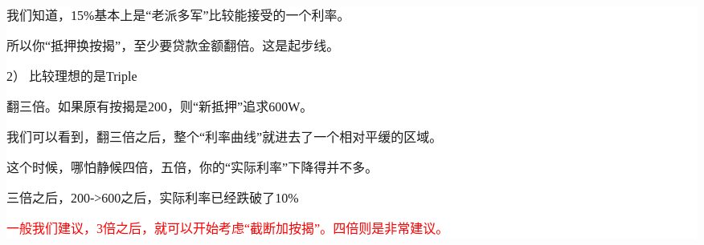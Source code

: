 <span style="font-size:16px;line-height:150%;font-family:楷体">
</span>
</p>
<p style="line-height:150%">
<span style="font-size:16px;line-height:150%;font-family:楷体">
          我们知道，15%基本上是“老派多军”比较能接受的一个利率。
         </span>
</p>
<p style="line-height:150%">
<span style="font-size:16px;line-height:150%;font-family:楷体">
          所以你“抵押换按揭”，至少要贷款金额翻倍。这是起步线。
         </span>
</p>
<p style="line-height:150%">
<span style="font-size:16px;line-height:150%;font-family:楷体">
</span>
</p>
<p style="line-height:150%">
<span style="font-size:16px;line-height:150%;font-family:楷体">
</span>
</p>
<p style="line-height:150%">
<span style="font-size:16px;line-height:150%;font-family:楷体">
          2）
         </span>
<span style="font-size:16px;line-height:150%;font-family:楷体">
          比较理想的是Triple
         </span>
</p>
<p style="line-height:150%">
<span style="font-size:16px;line-height:150%;font-family:楷体">
</span>
</p>
<p style="line-height:150%">
<span style="font-size:16px;line-height:150%;font-family:楷体">
          翻三倍。如果原有按揭是200，则“新抵押”追求600W。
         </span>
</p>
<p style="line-height:150%">
<span style="font-size:16px;line-height:150%;font-family:楷体">
</span>
</p>
<p style="line-height:150%">
<span style="font-size:16px;line-height:150%;font-family:楷体">
          我们可以看到，翻三倍之后，整个“利率曲线”就进去了一个相对平缓的区域。
         </span>
</p>
<p style="line-height:150%">
<span style="font-size:16px;line-height:150%;font-family:楷体">
          这个时候，哪怕静候四倍，五倍，你的“实际利率”下降得并不多。
         </span>
</p>
<p style="line-height:150%">
<span style="font-size:16px;line-height:150%;font-family:楷体">
</span>
</p>
<p style="line-height:150%">
<span style="font-size:16px;line-height:150%;font-family:楷体">
          三倍之后，200-&gt;600之后，实际利率已经跌破了10%
         </span>
</p>
<p style="line-height:150%">
<span style="font-size:16px;line-height:150%;font-family:楷体;color:red">
          一般我们建议，3倍之后，就可以开始考虑“截断加按揭”。四倍则是非常建议。